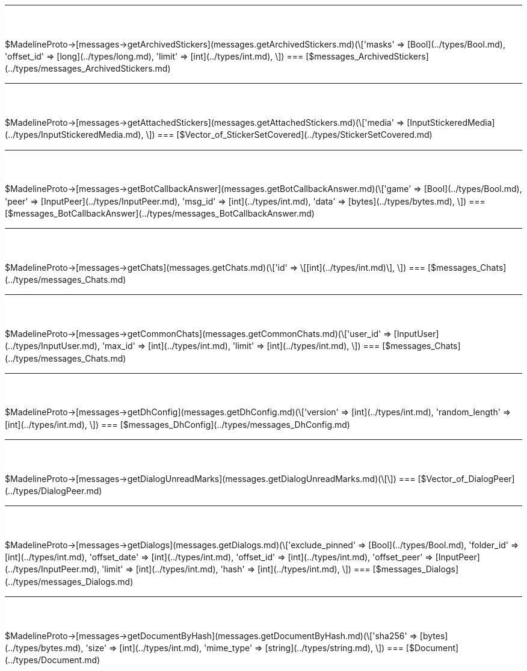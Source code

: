 ***
<br><br>
$MadelineProto->[messages->getArchivedStickers](messages.getArchivedStickers.md)(\['masks' => [Bool](../types/Bool.md), 'offset_id' => [long](../types/long.md), 'limit' => [int](../types/int.md), \]) === [$messages\_ArchivedStickers](../types/messages_ArchivedStickers.md)<a name="messages.getArchivedStickers"></a>  

***
<br><br>
$MadelineProto->[messages->getAttachedStickers](messages.getAttachedStickers.md)(\['media' => [InputStickeredMedia](../types/InputStickeredMedia.md), \]) === [$Vector\_of\_StickerSetCovered](../types/StickerSetCovered.md)<a name="messages.getAttachedStickers"></a>  

***
<br><br>
$MadelineProto->[messages->getBotCallbackAnswer](messages.getBotCallbackAnswer.md)(\['game' => [Bool](../types/Bool.md), 'peer' => [InputPeer](../types/InputPeer.md), 'msg_id' => [int](../types/int.md), 'data' => [bytes](../types/bytes.md), \]) === [$messages\_BotCallbackAnswer](../types/messages_BotCallbackAnswer.md)<a name="messages.getBotCallbackAnswer"></a>  

***
<br><br>
$MadelineProto->[messages->getChats](messages.getChats.md)(\['id' => \[[int](../types/int.md)\], \]) === [$messages\_Chats](../types/messages_Chats.md)<a name="messages.getChats"></a>  

***
<br><br>
$MadelineProto->[messages->getCommonChats](messages.getCommonChats.md)(\['user_id' => [InputUser](../types/InputUser.md), 'max_id' => [int](../types/int.md), 'limit' => [int](../types/int.md), \]) === [$messages\_Chats](../types/messages_Chats.md)<a name="messages.getCommonChats"></a>  

***
<br><br>
$MadelineProto->[messages->getDhConfig](messages.getDhConfig.md)(\['version' => [int](../types/int.md), 'random_length' => [int](../types/int.md), \]) === [$messages\_DhConfig](../types/messages_DhConfig.md)<a name="messages.getDhConfig"></a>  

***
<br><br>
$MadelineProto->[messages->getDialogUnreadMarks](messages.getDialogUnreadMarks.md)(\[\]) === [$Vector\_of\_DialogPeer](../types/DialogPeer.md)<a name="messages.getDialogUnreadMarks"></a>  

***
<br><br>
$MadelineProto->[messages->getDialogs](messages.getDialogs.md)(\['exclude_pinned' => [Bool](../types/Bool.md), 'folder_id' => [int](../types/int.md), 'offset_date' => [int](../types/int.md), 'offset_id' => [int](../types/int.md), 'offset_peer' => [InputPeer](../types/InputPeer.md), 'limit' => [int](../types/int.md), 'hash' => [int](../types/int.md), \]) === [$messages\_Dialogs](../types/messages_Dialogs.md)<a name="messages.getDialogs"></a>  

***
<br><br>
$MadelineProto->[messages->getDocumentByHash](messages.getDocumentByHash.md)(\['sha256' => [bytes](../types/bytes.md), 'size' => [int](../types/int.md), 'mime_type' => [string](../types/string.md), \]) === [$Document](../types/Document.md)<a name="messages.getDocumentByHash"></a>  
